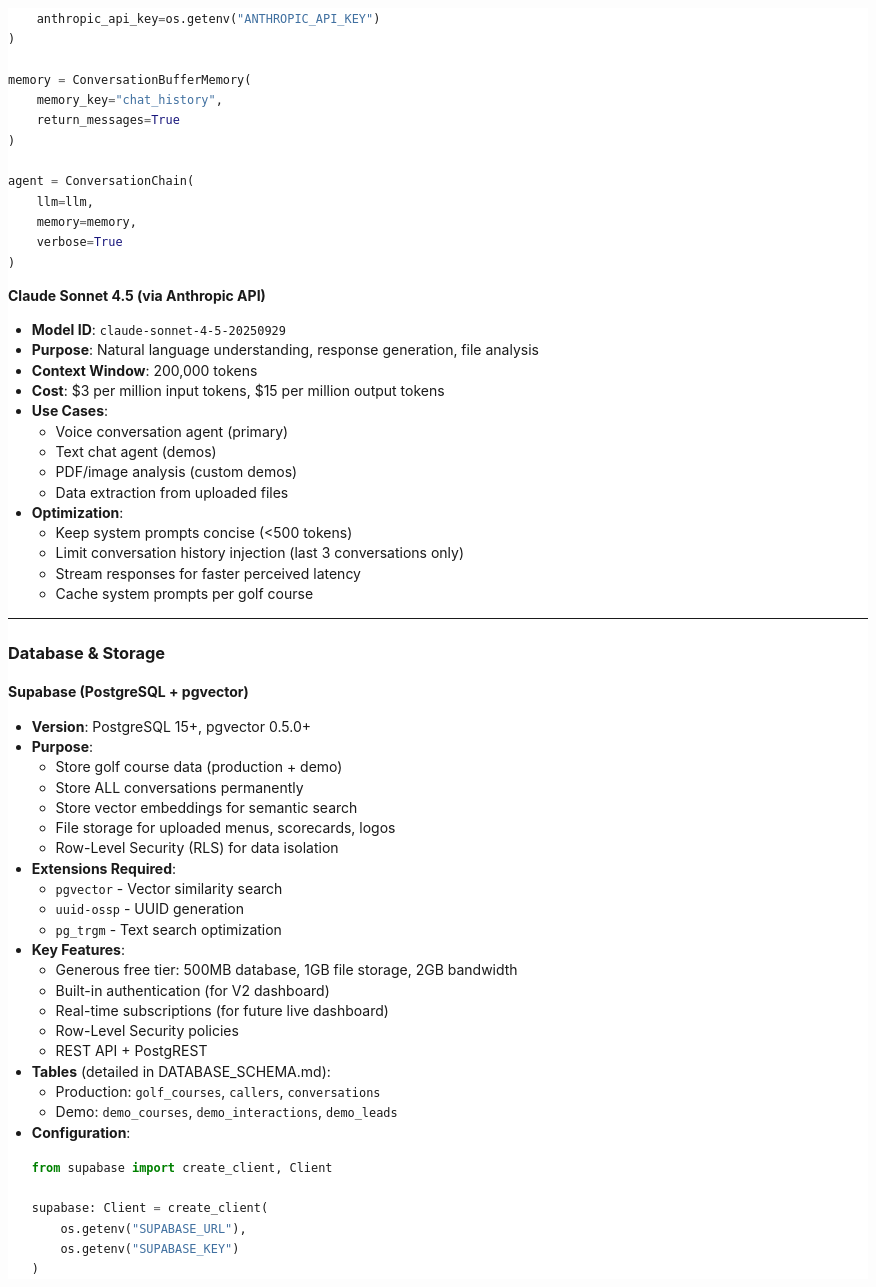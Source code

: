   ```python
      anthropic_api_key=os.getenv("ANTHROPIC_API_KEY")
  )

  memory = ConversationBufferMemory(
      memory_key="chat_history",
      return_messages=True
  )

  agent = ConversationChain(
      llm=llm,
      memory=memory,
      verbose=True
  )
  ```

**Claude Sonnet 4.5 (via Anthropic API)**
- **Model ID**: `claude-sonnet-4-5-20250929`
- **Purpose**: Natural language understanding, response generation, file analysis
- **Context Window**: 200,000 tokens
- **Cost**: $3 per million input tokens, $15 per million output tokens
- **Use Cases**:
  - Voice conversation agent (primary)
  - Text chat agent (demos)
  - PDF/image analysis (custom demos)
  - Data extraction from uploaded files
- **Optimization**:
  - Keep system prompts concise (<500 tokens)
  - Limit conversation history injection (last 3 conversations only)
  - Stream responses for faster perceived latency
  - Cache system prompts per golf course

---

### Database & Storage

**Supabase (PostgreSQL + pgvector)**
- **Version**: PostgreSQL 15+, pgvector 0.5.0+
- **Purpose**:
  - Store golf course data (production + demo)
  - Store ALL conversations permanently
  - Store vector embeddings for semantic search
  - File storage for uploaded menus, scorecards, logos
  - Row-Level Security (RLS) for data isolation
- **Extensions Required**:
  - `pgvector` - Vector similarity search
  - `uuid-ossp` - UUID generation
  - `pg_trgm` - Text search optimization
- **Key Features**:
  - Generous free tier: 500MB database, 1GB file storage, 2GB bandwidth
  - Built-in authentication (for V2 dashboard)
  - Real-time subscriptions (for future live dashboard)
  - Row-Level Security policies
  - REST API + PostgREST
- **Tables** (detailed in DATABASE_SCHEMA.md):
  - Production: `golf_courses`, `callers`, `conversations`
  - Demo: `demo_courses`, `demo_interactions`, `demo_leads`
- **Configuration**:
  ```python
  from supabase import create_client, Client

  supabase: Client = create_client(
      os.getenv("SUPABASE_URL"),
      os.getenv("SUPABASE_KEY")
  )
  ```